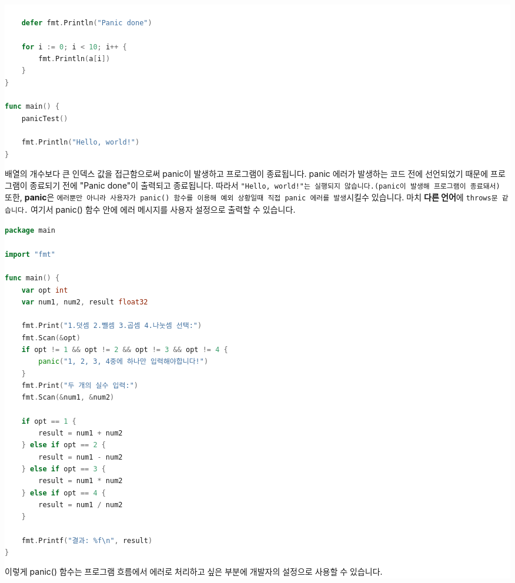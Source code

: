 ```go
	
	defer fmt.Println("Panic done")
	
	for i := 0; i < 10; i++ {
		fmt.Println(a[i])
	}		
}

func main() {
	panicTest()

	fmt.Println("Hello, world!")
}
```
배열의 개수보다 큰 인덱스 값을 접근함으로써 panic이 발생하고 프로그램이 종료됩니다.
panic 에러가 발생하는 코드 전에 선언되었기 때문에 프로그램이 종료되기 전에 "Panic done"이 출력되고 종료됩니다. 따라서 `"Hello, world!"는 실행되지 않습니다.(panic이 발생해 프로그램이 종료돼서)` <br>
또한, **panic**은 `에러뿐만 아니라 사용자가 panic() 함수를 이용해 예외 상황일때 직접 panic 에러를 발생`시킬수 있습니다. 마치 **다른 언어**에 `throws문 같습니다.` 여기서 panic() 함수 안에 에러 메시지를 사용자 설정으로 출력할 수 있습니다. <br>
```go
package main

import "fmt"

func main() {
    var opt int
    var num1, num2, result float32

    fmt.Print("1.덧셈 2.뺄셈 3.곱셈 4.나눗셈 선택:")
    fmt.Scan(&opt)
	if opt != 1 && opt != 2 && opt != 3 && opt != 4 {
		panic("1, 2, 3, 4중에 하나만 입력해야합니다!")
	}
    fmt.Print("두 개의 실수 입력:")
    fmt.Scan(&num1, &num2)

    if opt == 1 {
        result = num1 + num2
    } else if opt == 2 {
        result = num1 - num2
    } else if opt == 3 {
        result = num1 * num2
    } else if opt == 4 {
        result = num1 / num2
    }
	
    fmt.Printf("결과: %f\n", result)
}
```
이렇게 panic() 함수는 프로그램 흐름에서 에러로 처리하고 싶은 부분에 개발자의 설정으로 사용할 수 있습니다. <br>
